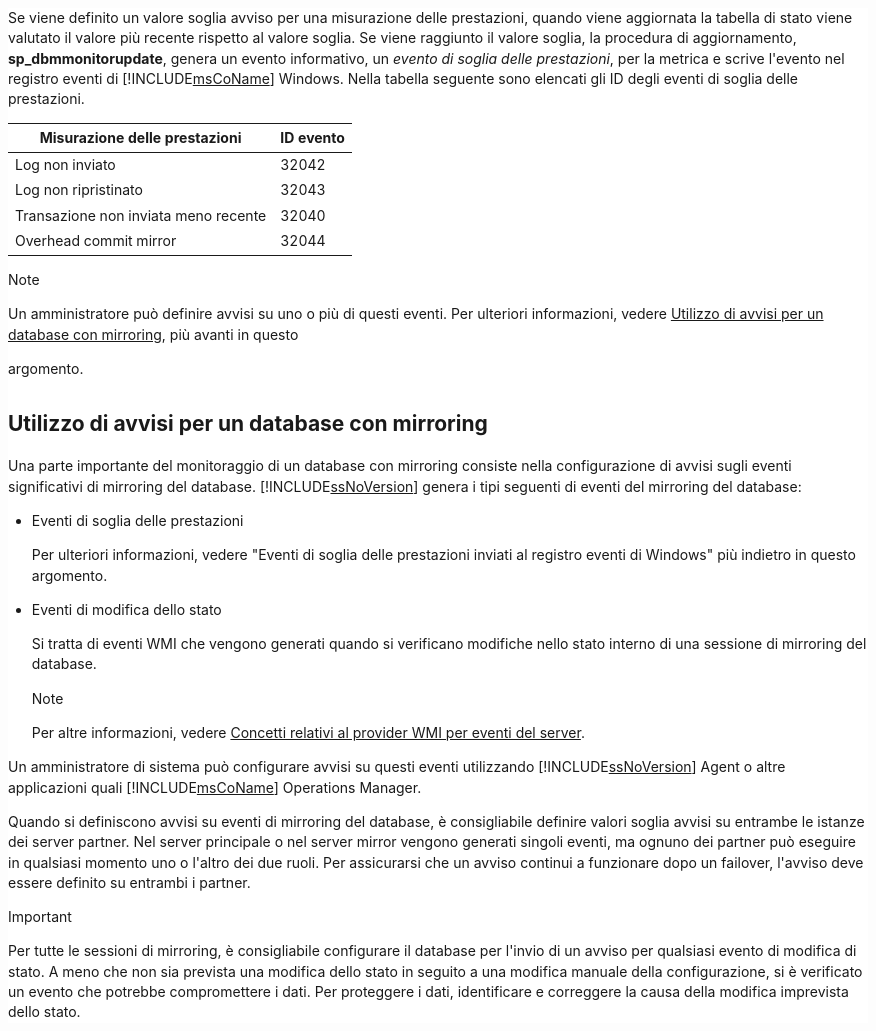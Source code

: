  Se viene definito un valore soglia avviso per una misurazione delle prestazioni, quando viene aggiornata la tabella di stato viene valutato il valore più recente rispetto al valore soglia. Se viene raggiunto il valore soglia, la procedura di aggiornamento, **sp_dbmmonitorupdate**, genera un evento informativo, un *evento di soglia delle prestazioni*, per la metrica e scrive l'evento nel registro eventi di [!INCLUDE[msCoName](../../includes/msconame-md.md)] Windows. Nella tabella seguente sono elencati gli ID degli eventi di soglia delle prestazioni.  
  
|Misurazione delle prestazioni|ID evento|  
|------------------------|--------------|  
|Log non inviato|32042|  
|Log non ripristinato|32043|  
|Transazione non inviata meno recente|32040|  
|Overhead commit mirror|32044|  
  
> [!NOTE]  
>  Un amministratore può definire avvisi su uno o più di questi eventi. Per ulteriori informazioni, vedere [Utilizzo di avvisi per un database con mirroring](#UseAlerts), più avanti in questo  
>   
>  argomento.  
  
##  <a name="using-alerts-for-a-mirrored-database"></a><a name="UseAlerts"></a> Utilizzo di avvisi per un database con mirroring  
 Una parte importante del monitoraggio di un database con mirroring consiste nella configurazione di avvisi sugli eventi significativi di mirroring del database. [!INCLUDE[ssNoVersion](../../includes/ssnoversion-md.md)] genera i tipi seguenti di eventi del mirroring del database:  
  
-   Eventi di soglia delle prestazioni  
  
     Per ulteriori informazioni, vedere "Eventi di soglia delle prestazioni inviati al registro eventi di Windows" più indietro in questo argomento.  
  
-   Eventi di modifica dello stato  
  
     Si tratta di eventi WMI che vengono generati quando si verificano modifiche nello stato interno di una sessione di mirroring del database.  
  
    > [!NOTE]  
    >  Per altre informazioni, vedere [Concetti relativi al provider WMI per eventi del server](../../relational-databases/wmi-provider-server-events/wmi-provider-for-server-events-concepts.md).  
  
 Un amministratore di sistema può configurare avvisi su questi eventi utilizzando [!INCLUDE[ssNoVersion](../../includes/ssnoversion-md.md)] Agent o altre applicazioni quali [!INCLUDE[msCoName](../../includes/msconame-md.md)] Operations Manager.  
  
 Quando si definiscono avvisi su eventi di mirroring del database, è consigliabile definire valori soglia avvisi su entrambe le istanze dei server partner. Nel server principale o nel server mirror vengono generati singoli eventi, ma ognuno dei partner può eseguire in qualsiasi momento uno o l'altro dei due ruoli. Per assicurarsi che un avviso continui a funzionare dopo un failover, l'avviso deve essere definito su entrambi i partner.  
  
> [!IMPORTANT]  
>  Per tutte le sessioni di mirroring, è consigliabile configurare il database per l'invio di un avviso per qualsiasi evento di modifica di stato. A meno che non sia prevista una modifica dello stato in seguito a una modifica manuale della configurazione, si è verificato un evento che potrebbe compromettere i dati. Per proteggere i dati, identificare e correggere la causa della modifica imprevista dello stato.  
  